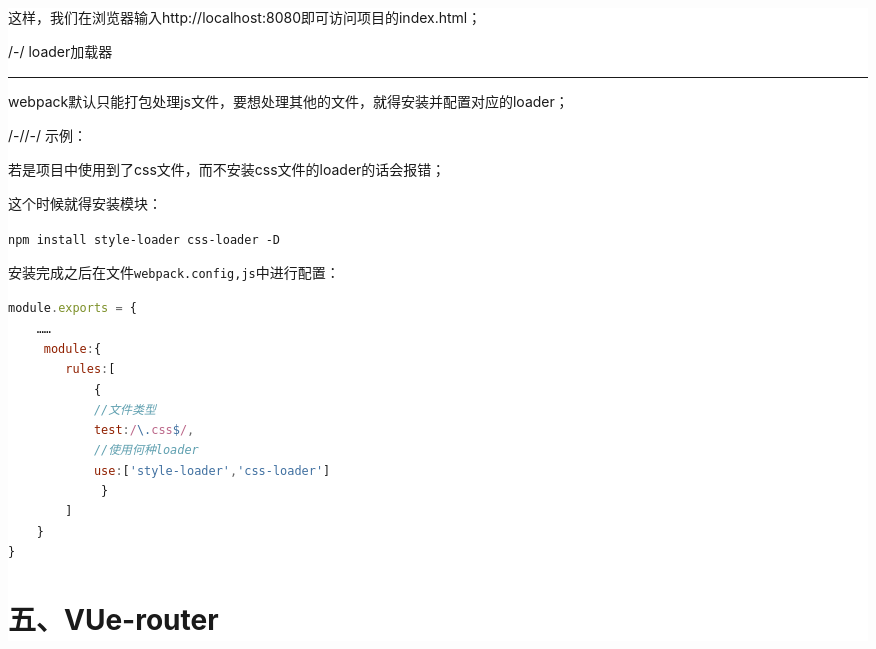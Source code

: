 这样，我们在浏览器输入http://localhost:8080即可访问项目的index.html；



/-/ loader加载器

---

webpack默认只能打包处理js文件，要想处理其他的文件，就得安装并配置对应的loader；



/-//-/ 示例：

若是项目中使用到了css文件，而不安装css文件的loader的话会报错；

这个时候就得安装模块：

```shell
npm install style-loader css-loader -D
```

安装完成之后在文件`webpack.config,js`中进行配置：

```js
module.exports = {
    ……
     module:{
        rules:[
            {
    		//文件类型
            test:/\.css$/,
    		//使用何种loader
            use:['style-loader','css-loader']
             }
        ]
    }
}
```





# 五、VUe-router

